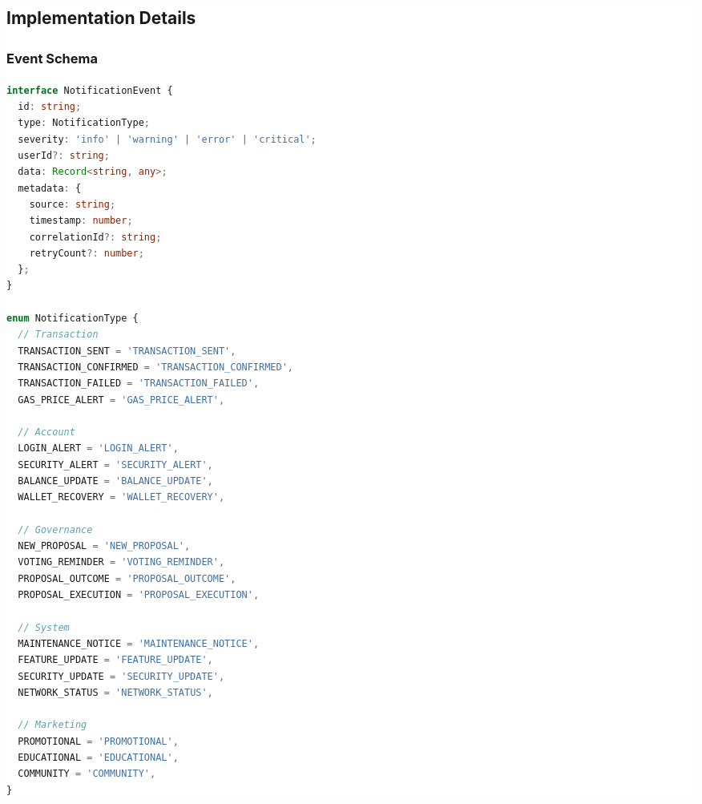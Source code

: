 ## Implementation Details

### Event Schema

```typescript
interface NotificationEvent {
  id: string;
  type: NotificationType;
  severity: 'info' | 'warning' | 'error' | 'critical';
  userId?: string;
  data: Record<string, any>;
  metadata: {
    source: string;
    timestamp: number;
    correlationId?: string;
    retryCount?: number;
  };
}

enum NotificationType {
  // Transaction
  TRANSACTION_SENT = 'TRANSACTION_SENT',
  TRANSACTION_CONFIRMED = 'TRANSACTION_CONFIRMED',
  TRANSACTION_FAILED = 'TRANSACTION_FAILED',
  GAS_PRICE_ALERT = 'GAS_PRICE_ALERT',
  
  // Account
  LOGIN_ALERT = 'LOGIN_ALERT',
  SECURITY_ALERT = 'SECURITY_ALERT',
  BALANCE_UPDATE = 'BALANCE_UPDATE',
  WALLET_RECOVERY = 'WALLET_RECOVERY',
  
  // Governance
  NEW_PROPOSAL = 'NEW_PROPOSAL',
  VOTING_REMINDER = 'VOTING_REMINDER',
  PROPOSAL_OUTCOME = 'PROPOSAL_OUTCOME',
  PROPOSAL_EXECUTION = 'PROPOSAL_EXECUTION',
  
  // System
  MAINTENANCE_NOTICE = 'MAINTENANCE_NOTICE',
  FEATURE_UPDATE = 'FEATURE_UPDATE',
  SECURITY_UPDATE = 'SECURITY_UPDATE',
  NETWORK_STATUS = 'NETWORK_STATUS',
  
  // Marketing
  PROMOTIONAL = 'PROMOTIONAL',
  EDUCATIONAL = 'EDUCATIONAL',
  COMMUNITY = 'COMMUNITY',
}
```

